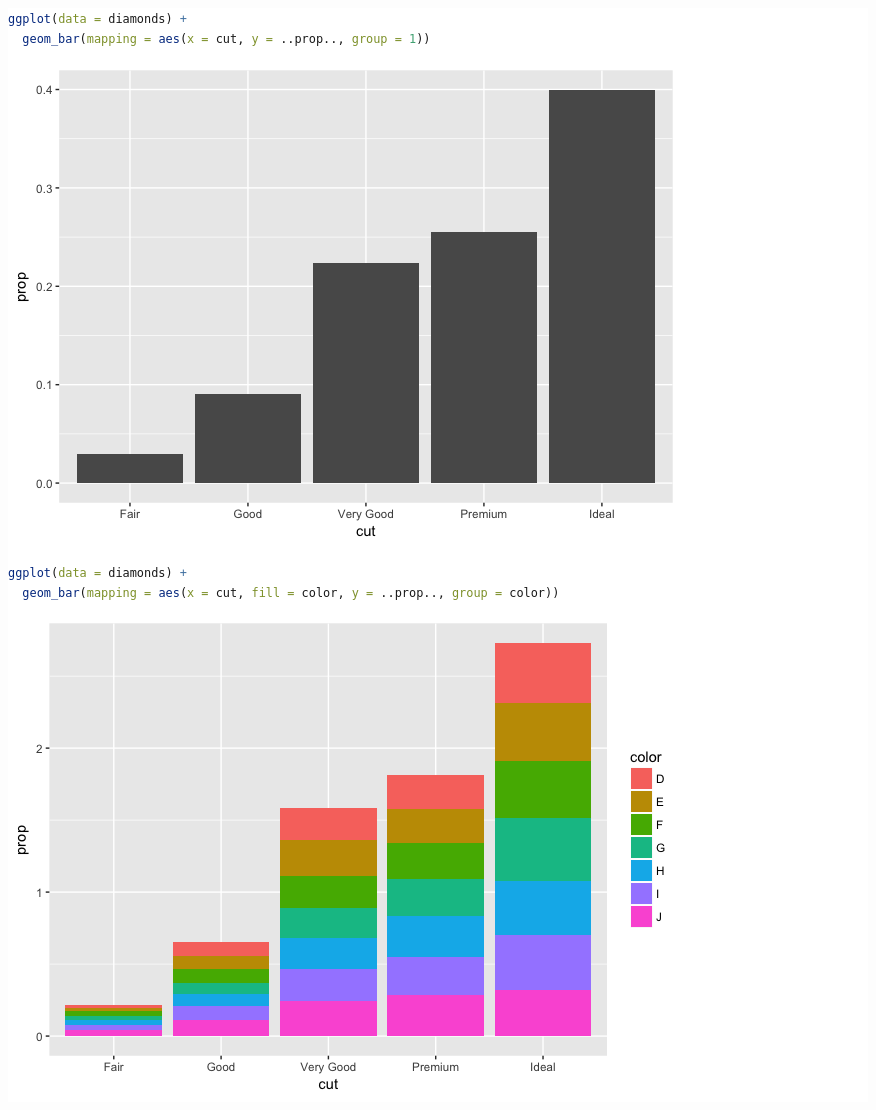 ```r
ggplot(data = diamonds) + 
  geom_bar(mapping = aes(x = cut, y = ..prop.., group = 1))
```

![](Untitled_files/figure-html/unnamed-chunk-27-3.png)

```r
ggplot(data = diamonds) + 
  geom_bar(mapping = aes(x = cut, fill = color, y = ..prop.., group = color))
```

![](Untitled_files/figure-html/unnamed-chunk-27-4.png)
